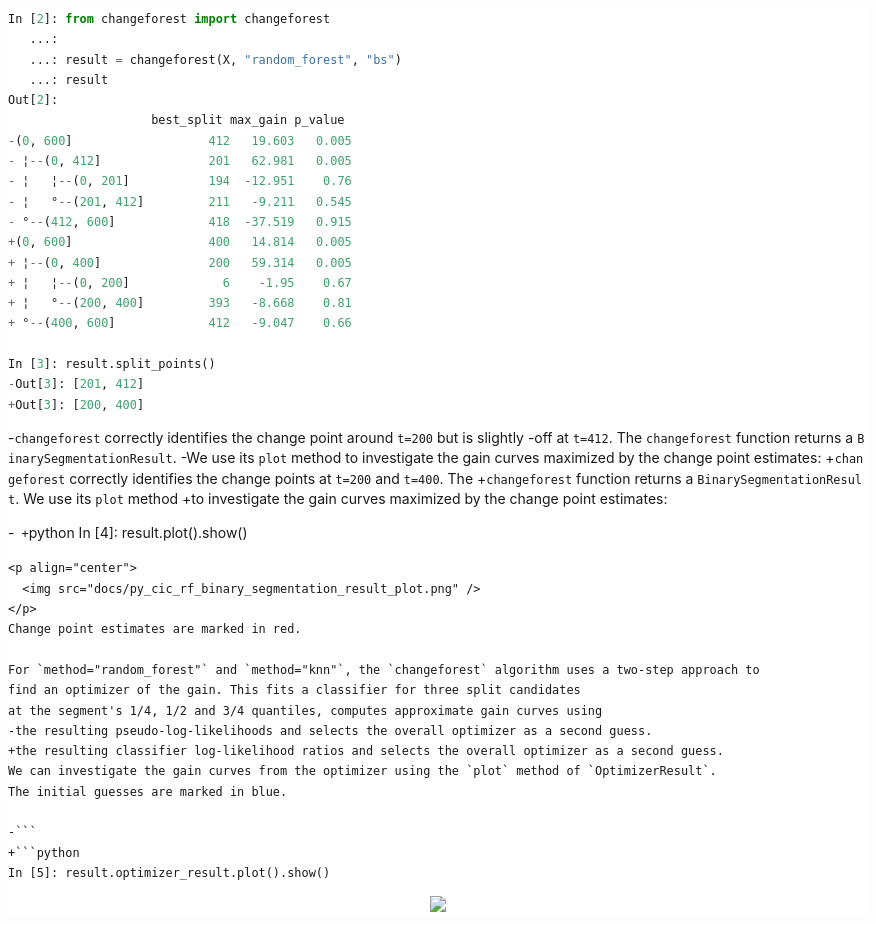  ```python
 In [2]: from changeforest import changeforest
    ...: 
    ...: result = changeforest(X, "random_forest", "bs")
    ...: result
 Out[2]: 
                     best_split max_gain p_value
-(0, 600]                   412   19.603   0.005
- ¦--(0, 412]               201   62.981   0.005
- ¦   ¦--(0, 201]           194  -12.951    0.76
- ¦   °--(201, 412]         211   -9.211   0.545
- °--(412, 600]             418  -37.519   0.915
+(0, 600]                   400   14.814   0.005
+ ¦--(0, 400]               200   59.314   0.005
+ ¦   ¦--(0, 200]             6    -1.95    0.67
+ ¦   °--(200, 400]         393   -8.668    0.81
+ °--(400, 600]             412   -9.047    0.66
 
 In [3]: result.split_points()
-Out[3]: [201, 412]
+Out[3]: [200, 400]
 ```
 
-`changeforest` correctly identifies the change point around `t=200` but is slightly
-off at `t=412`. The `changeforest` function returns a `BinarySegmentationResult`.
-We use its `plot` method to investigate the gain curves maximized by the change point estimates:
+`changeforest` correctly identifies the change points at `t=200` and `t=400`. The
+`changeforest` function returns a `BinarySegmentationResult`. We use its `plot` method
+to investigate the gain curves maximized by the change point estimates:
 
-```
+```python
 In [4]: result.plot().show()
 ```
 <p align="center">
   <img src="docs/py_cic_rf_binary_segmentation_result_plot.png" />
 </p>
 Change point estimates are marked in red.
 
 For `method="random_forest"` and `method="knn"`, the `changeforest` algorithm uses a two-step approach to
 find an optimizer of the gain. This fits a classifier for three split candidates
 at the segment's 1/4, 1/2 and 3/4 quantiles, computes approximate gain curves using
-the resulting pseudo-log-likelihoods and selects the overall optimizer as a second guess.
+the resulting classifier log-likelihood ratios and selects the overall optimizer as a second guess.
 We can investigate the gain curves from the optimizer using the `plot` method of `OptimizerResult`.
 The initial guesses are marked in blue.
 
-```
+```python
 In [5]: result.optimizer_result.plot().show()
 ```
 <p align="center">
   <img src="docs/py_cic_rf_optimizer_result_plot.png" />
 </p>
  